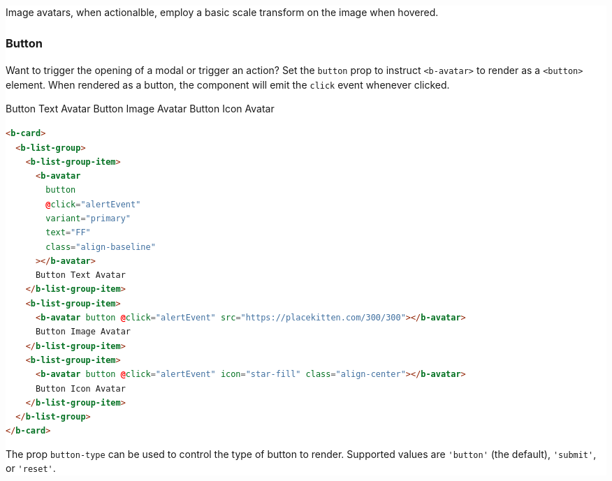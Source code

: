 Image avatars, when actionalble, employ a basic scale transform on the image when hovered.

### Button

Want to trigger the opening of a modal or trigger an action? Set the `button` prop to instruct
`<b-avatar>` to render as a `<button>` element. When rendered as a button, the component will emit
the `click` event whenever clicked.

<ClientOnly>
  <b-card>
    <b-list-group>
      <b-list-group-item>
        <b-avatar button @click="alertEvent" variant="primary" text="FF" class="align-baseline"></b-avatar>
        Button Text Avatar
      </b-list-group-item>
      <b-list-group-item>
        <b-avatar button @click="alertEvent" src="https://placekitten.com/300/300"></b-avatar>
        Button Image Avatar
      </b-list-group-item>
      <b-list-group-item>
        <b-avatar button @click="alertEvent" icon="star-fill" class="align-center"></b-avatar>
        Button Icon Avatar
      </b-list-group-item>
    </b-list-group>
  </b-card>
</ClientOnly>

```html
<b-card>
  <b-list-group>
    <b-list-group-item>
      <b-avatar
        button
        @click="alertEvent"
        variant="primary"
        text="FF"
        class="align-baseline"
      ></b-avatar>
      Button Text Avatar
    </b-list-group-item>
    <b-list-group-item>
      <b-avatar button @click="alertEvent" src="https://placekitten.com/300/300"></b-avatar>
      Button Image Avatar
    </b-list-group-item>
    <b-list-group-item>
      <b-avatar button @click="alertEvent" icon="star-fill" class="align-center"></b-avatar>
      Button Icon Avatar
    </b-list-group-item>
  </b-list-group>
</b-card>
```

The prop `button-type` can be used to control the type of button to render. Supported values are
`'button'` (the default), `'submit'`, or `'reset'`.
